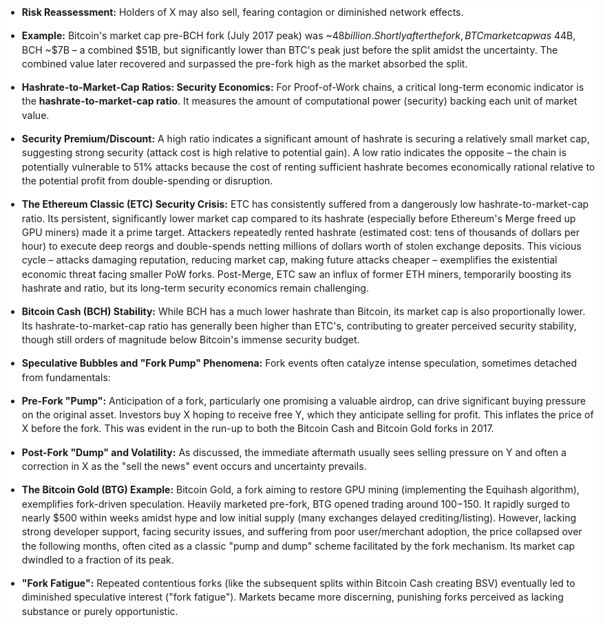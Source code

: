 *   **Risk Reassessment:** Holders of X may also sell, fearing contagion or diminished network effects.

*   **Example:** Bitcoin's market cap pre-BCH fork (July 2017 peak) was ~$48 billion. Shortly after the fork, BTC market cap was ~$44B, BCH ~$7B – a combined $51B, but significantly lower than BTC's peak just before the split amidst the uncertainty. The combined value later recovered and surpassed the pre-fork high as the market absorbed the split.

*   **Hashrate-to-Market-Cap Ratios: Security Economics:** For Proof-of-Work chains, a critical long-term economic indicator is the **hashrate-to-market-cap ratio**. It measures the amount of computational power (security) backing each unit of market value.

*   **Security Premium/Discount:** A high ratio indicates a significant amount of hashrate is securing a relatively small market cap, suggesting strong security (attack cost is high relative to potential gain). A low ratio indicates the opposite – the chain is potentially vulnerable to 51% attacks because the cost of renting sufficient hashrate becomes economically rational relative to the potential profit from double-spending or disruption.

*   **The Ethereum Classic (ETC) Security Crisis:** ETC has consistently suffered from a dangerously low hashrate-to-market-cap ratio. Its persistent, significantly lower market cap compared to its hashrate (especially before Ethereum's Merge freed up GPU miners) made it a prime target. Attackers repeatedly rented hashrate (estimated cost: tens of thousands of dollars per hour) to execute deep reorgs and double-spends netting millions of dollars worth of stolen exchange deposits. This vicious cycle – attacks damaging reputation, reducing market cap, making future attacks cheaper – exemplifies the existential economic threat facing smaller PoW forks. Post-Merge, ETC saw an influx of former ETH miners, temporarily boosting its hashrate and ratio, but its long-term security economics remain challenging.

*   **Bitcoin Cash (BCH) Stability:** While BCH has a much lower hashrate than Bitcoin, its market cap is also proportionally lower. Its hashrate-to-market-cap ratio has generally been higher than ETC's, contributing to greater perceived security stability, though still orders of magnitude below Bitcoin's immense security budget.

*   **Speculative Bubbles and "Fork Pump" Phenomena:** Fork events often catalyze intense speculation, sometimes detached from fundamentals:

*   **Pre-Fork "Pump":** Anticipation of a fork, particularly one promising a valuable airdrop, can drive significant buying pressure on the original asset. Investors buy X hoping to receive free Y, which they anticipate selling for profit. This inflates the price of X before the fork. This was evident in the run-up to both the Bitcoin Cash and Bitcoin Gold forks in 2017.

*   **Post-Fork "Dump" and Volatility:** As discussed, the immediate aftermath usually sees selling pressure on Y and often a correction in X as the "sell the news" event occurs and uncertainty prevails.

*   **The Bitcoin Gold (BTG) Example:** Bitcoin Gold, a fork aiming to restore GPU mining (implementing the Equihash algorithm), exemplifies fork-driven speculation. Heavily marketed pre-fork, BTG opened trading around $100-$150. It rapidly surged to nearly $500 within weeks amidst hype and low initial supply (many exchanges delayed crediting/listing). However, lacking strong developer support, facing security issues, and suffering from poor user/merchant adoption, the price collapsed over the following months, often cited as a classic "pump and dump" scheme facilitated by the fork mechanism. Its market cap dwindled to a fraction of its peak.

*   **"Fork Fatigue":** Repeated contentious forks (like the subsequent splits within Bitcoin Cash creating BSV) eventually led to diminished speculative interest ("fork fatigue"). Markets became more discerning, punishing forks perceived as lacking substance or purely opportunistic.
